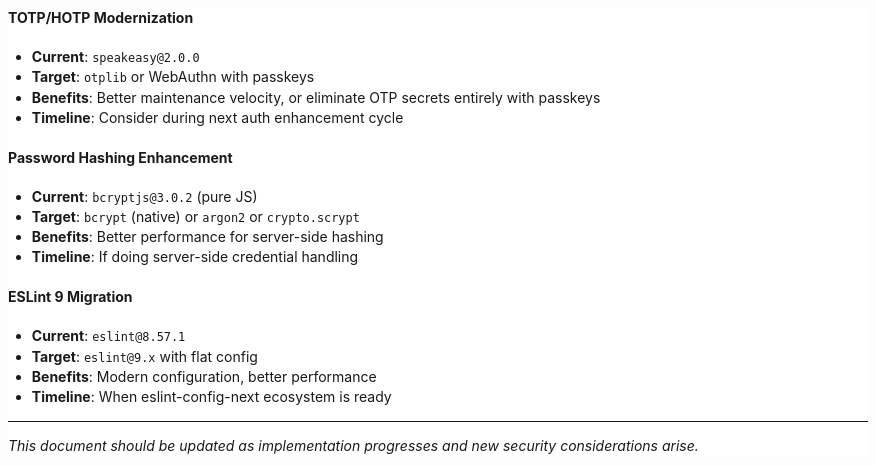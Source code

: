 #### **TOTP/HOTP Modernization**
- **Current**: `speakeasy@2.0.0`
- **Target**: `otplib` or WebAuthn with passkeys
- **Benefits**: Better maintenance velocity, or eliminate OTP secrets entirely with passkeys
- **Timeline**: Consider during next auth enhancement cycle

#### **Password Hashing Enhancement**
- **Current**: `bcryptjs@3.0.2` (pure JS)
- **Target**: `bcrypt` (native) or `argon2` or `crypto.scrypt`
- **Benefits**: Better performance for server-side hashing
- **Timeline**: If doing server-side credential handling

#### **ESLint 9 Migration**
- **Current**: `eslint@8.57.1`
- **Target**: `eslint@9.x` with flat config
- **Benefits**: Modern configuration, better performance
- **Timeline**: When eslint-config-next ecosystem is ready

---

*This document should be updated as implementation progresses and new security considerations arise.*
